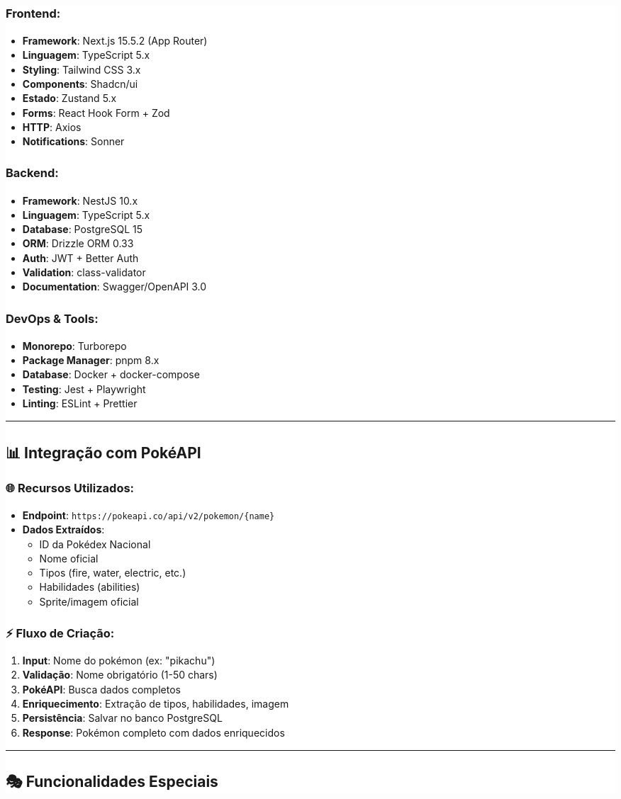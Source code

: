 ### **Frontend:**
- **Framework**: Next.js 15.5.2 (App Router)
- **Linguagem**: TypeScript 5.x
- **Styling**: Tailwind CSS 3.x
- **Components**: Shadcn/ui
- **Estado**: Zustand 5.x
- **Forms**: React Hook Form + Zod
- **HTTP**: Axios
- **Notifications**: Sonner

### **Backend:**
- **Framework**: NestJS 10.x
- **Linguagem**: TypeScript 5.x
- **Database**: PostgreSQL 15
- **ORM**: Drizzle ORM 0.33
- **Auth**: JWT + Better Auth
- **Validation**: class-validator
- **Documentation**: Swagger/OpenAPI 3.0

### **DevOps & Tools:**
- **Monorepo**: Turborepo
- **Package Manager**: pnpm 8.x
- **Database**: Docker + docker-compose
- **Testing**: Jest + Playwright
- **Linting**: ESLint + Prettier

---

## 📊 **Integração com PokéAPI**

### 🌐 **Recursos Utilizados:**
- **Endpoint**: `https://pokeapi.co/api/v2/pokemon/{name}`
- **Dados Extraídos**:
  - ID da Pokédex Nacional
  - Nome oficial
  - Tipos (fire, water, electric, etc.)
  - Habilidades (abilities)
  - Sprite/imagem oficial

### ⚡ **Fluxo de Criação:**
1. **Input**: Nome do pokémon (ex: "pikachu")
2. **Validação**: Nome obrigatório (1-50 chars)
3. **PokéAPI**: Busca dados completos
4. **Enriquecimento**: Extração de tipos, habilidades, imagem
5. **Persistência**: Salvar no banco PostgreSQL
6. **Response**: Pokémon completo com dados enriquecidos

---

## 🎭 **Funcionalidades Especiais**
